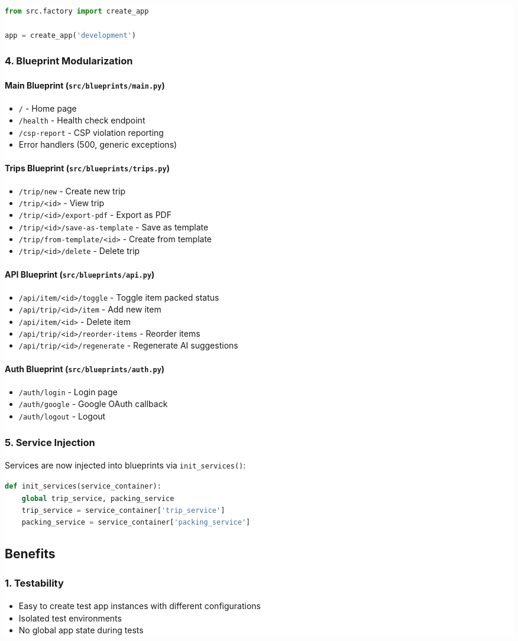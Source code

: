 ```python
from src.factory import create_app

app = create_app('development')
```

### 4. Blueprint Modularization

#### Main Blueprint (`src/blueprints/main.py`)

- `/` - Home page
- `/health` - Health check endpoint
- `/csp-report` - CSP violation reporting
- Error handlers (500, generic exceptions)

#### Trips Blueprint (`src/blueprints/trips.py`)

- `/trip/new` - Create new trip
- `/trip/<id>` - View trip
- `/trip/<id>/export-pdf` - Export as PDF
- `/trip/<id>/save-as-template` - Save as template
- `/trip/from-template/<id>` - Create from template
- `/trip/<id>/delete` - Delete trip

#### API Blueprint (`src/blueprints/api.py`)

- `/api/item/<id>/toggle` - Toggle item packed status
- `/api/trip/<id>/item` - Add new item
- `/api/item/<id>` - Delete item
- `/api/trip/<id>/reorder-items` - Reorder items
- `/api/trip/<id>/regenerate` - Regenerate AI suggestions

#### Auth Blueprint (`src/blueprints/auth.py`)

- `/auth/login` - Login page
- `/auth/google` - Google OAuth callback
- `/auth/logout` - Logout

### 5. Service Injection

Services are now injected into blueprints via `init_services()`:

```python
def init_services(service_container):
    global trip_service, packing_service
    trip_service = service_container['trip_service']
    packing_service = service_container['packing_service']
```

## Benefits

### 1. **Testability**

- Easy to create test app instances with different configurations
- Isolated test environments
- No global app state during tests
